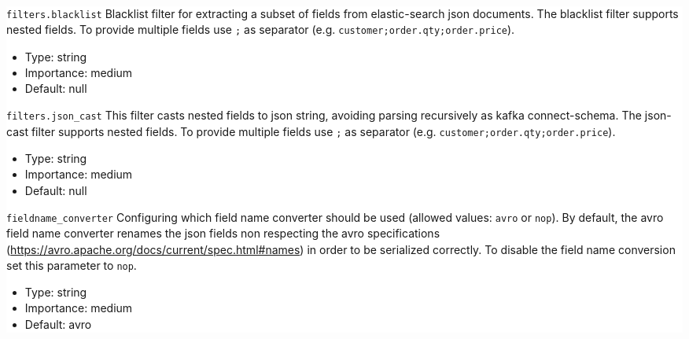 ``filters.blacklist``
Blacklist filter for extracting a subset of fields from elastic-search json documents. The blacklist filter supports
nested fields. To provide multiple fields use `;` as separator
(e.g. `customer;order.qty;order.price`).

* Type: string
* Importance: medium
* Default: null

``filters.json_cast``
This filter casts nested fields to json string, avoiding parsing recursively as kafka connect-schema. The json-cast
filter supports nested fields. To provide multiple fields use `;` as separator
(e.g. `customer;order.qty;order.price`).

* Type: string
* Importance: medium
* Default: null

``fieldname_converter``
Configuring which field name converter should be used (allowed values: `avro` or `nop`). By default, the avro field name
converter renames the json fields non respecting the avro
specifications (https://avro.apache.org/docs/current/spec.html#names)
in order to be serialized correctly. To disable the field name conversion set this parameter to `nop`.

* Type: string
* Importance: medium
* Default: avro
